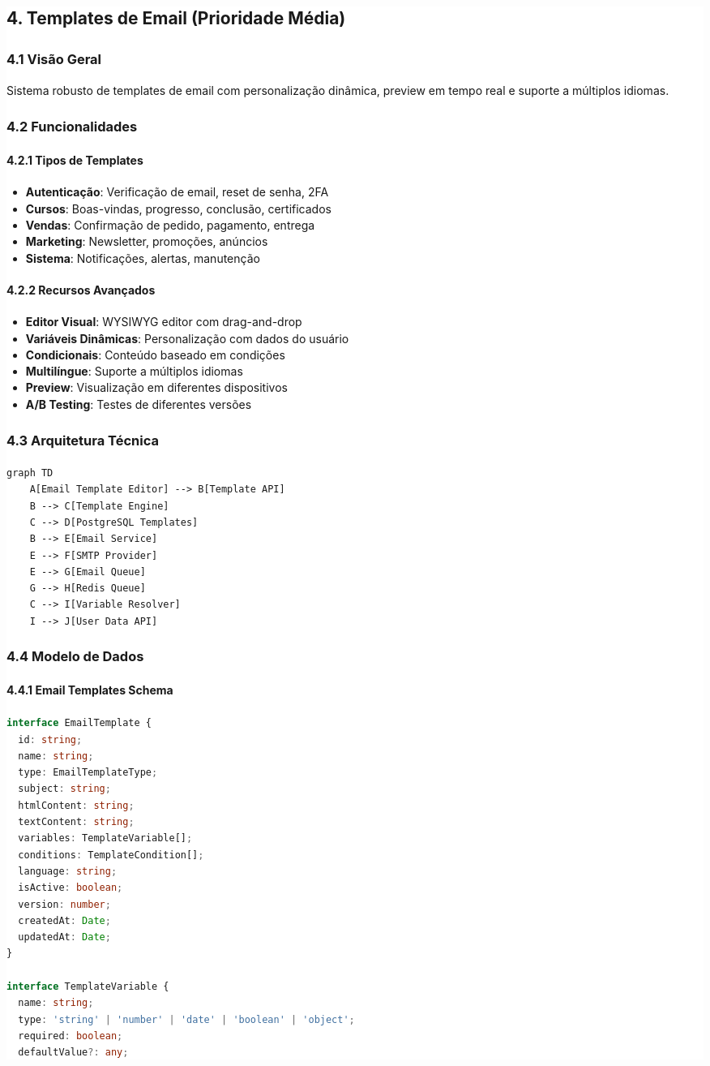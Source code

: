 ## 4. Templates de Email (Prioridade Média)

### 4.1 Visão Geral
Sistema robusto de templates de email com personalização dinâmica, preview em tempo real e suporte a múltiplos idiomas.

### 4.2 Funcionalidades

#### 4.2.1 Tipos de Templates
- **Autenticação**: Verificação de email, reset de senha, 2FA
- **Cursos**: Boas-vindas, progresso, conclusão, certificados
- **Vendas**: Confirmação de pedido, pagamento, entrega
- **Marketing**: Newsletter, promoções, anúncios
- **Sistema**: Notificações, alertas, manutenção

#### 4.2.2 Recursos Avançados
- **Editor Visual**: WYSIWYG editor com drag-and-drop
- **Variáveis Dinâmicas**: Personalização com dados do usuário
- **Condicionais**: Conteúdo baseado em condições
- **Multilíngue**: Suporte a múltiplos idiomas
- **Preview**: Visualização em diferentes dispositivos
- **A/B Testing**: Testes de diferentes versões

### 4.3 Arquitetura Técnica

```mermaid
graph TD
    A[Email Template Editor] --> B[Template API]
    B --> C[Template Engine]
    C --> D[PostgreSQL Templates]
    B --> E[Email Service]
    E --> F[SMTP Provider]
    E --> G[Email Queue]
    G --> H[Redis Queue]
    C --> I[Variable Resolver]
    I --> J[User Data API]
```

### 4.4 Modelo de Dados

#### 4.4.1 Email Templates Schema
```typescript
interface EmailTemplate {
  id: string;
  name: string;
  type: EmailTemplateType;
  subject: string;
  htmlContent: string;
  textContent: string;
  variables: TemplateVariable[];
  conditions: TemplateCondition[];
  language: string;
  isActive: boolean;
  version: number;
  createdAt: Date;
  updatedAt: Date;
}

interface TemplateVariable {
  name: string;
  type: 'string' | 'number' | 'date' | 'boolean' | 'object';
  required: boolean;
  defaultValue?: any;
```